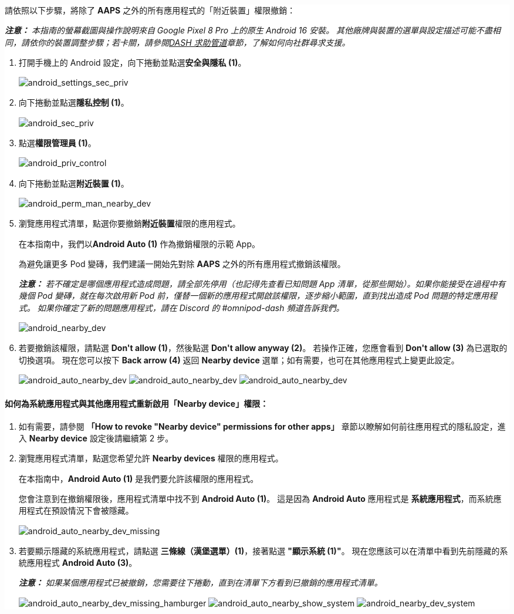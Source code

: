 請依照以下步驟，將除了 **AAPS** 之外的所有應用程式的「附近裝置」權限撤銷：

***注意：** 本指南的螢幕截圖與操作說明來自 Google Pixel 8 Pro 上的原生 Android 16 安裝。 其他廠牌與裝置的選單與設定描述可能不盡相同，請依你的裝置調整步驟；若卡關，請參閱[DASH 求助管道](#omnipod-dash-where-to-get-help-for-dash)章節，了解如何向社群尋求支援。*

1. 打開手機上的 Android 設定，向下捲動並點選**安全與隱私 (1)**。

    ![android_settings_sec_priv](../images/android_16/android_settings_sec_priv.png)

2. 向下捲動並點選**隱私控制 (1)**。

   ![android_sec_priv](../images/android_16/android_sec_priv.png)

3. 點選**權限管理員 (1)**。

   ![android_priv_control](../images/android_16/android_priv_control.png)

3. 向下捲動並點選**附近裝置 (1)**。

   ![android_perm_man_nearby_dev](../images/android_16/android_perm_man_nearby_dev.png)

4. 瀏覽應用程式清單，點選你要撤銷**附近裝置**權限的應用程式。

   在本指南中，我們以**Android Auto (1)** 作為撤銷權限的示範 App。

   為避免讓更多 Pod 變磚，我們建議一開始先對除 **AAPS** 之外的所有應用程式撤銷該權限。

   ***注意：** 若不確定是哪個應用程式造成問題，請全部先停用（也記得先查看已知問題 App 清單，從那些開始）。如果你能接受在過程中有幾個 Pod 變磚，就在每次啟用新 Pod 前，僅替一個新的應用程式開啟該權限，逐步縮小範圍，直到找出造成 Pod 問題的特定應用程式。 如果你確定了新的問題應用程式，請在 Discord 的 #omnipod-dash 頻道告訴我們。*

   ![android_nearby_dev](../images/android_16/android_nearby_dev.png)

5. 若要撤銷該權限，請點選 **Don't allow (1)**，然後點選 **Don't allow anyway (2)**。 若操作正確，您應會看到 **Don't allow (3)** 為已選取的切換選項。 現在您可以按下 **Back arrow (4)** 返回 **Nearby device** 選單；如有需要，也可在其他應用程式上變更此設定。

   ![android_auto_nearby_dev](../images/android_16/android_auto_nearby_dev.png) ![android_auto_nearby_dev](../images/android_16/android_auto_nearby_dont_allow_anyway.png)  ![android_auto_nearby_dev](../images/android_16/android_auto_nearby_dont_allow.png)

#### **如何為系統應用程式與其他應用程式重新啟用「Nearby device」權限：**

1. 如有需要，請參閱 **「How to revoke "Nearby device" permissions for other apps」** 章節以瞭解如何前往應用程式的隱私設定，進入 **Nearby device** 設定後請繼續第 2 步。

2. 瀏覽應用程式清單，點選您希望允許 **Nearby devices** 權限的應用程式。

   在本指南中，**Android Auto (1)** 是我們要允許該權限的應用程式。

   您會注意到在撤銷權限後，應用程式清單中找不到 **Android Auto (1)**。 這是因為 **Android Auto** 應用程式是 **系統應用程式**，而系統應用程式在預設情況下會被隱藏。

   ![android_auto_nearby_dev_missing](../images/android_16/android_auto_nearby_dev_missing.png)

3. 若要顯示隱藏的系統應用程式，請點選 **三條線（漢堡選單）(1)**，接著點選 **"顯示系統  (1)"**。 現在您應該可以在清單中看到先前隱藏的系統應用程式 **Android Auto (3)**。

   ***注意：** 如果某個應用程式已被撤銷，您需要往下捲動，直到在清單下方看到已撤銷的應用程式清單。*

   ![android_auto_nearby_dev_missing_hamburger](../images/android_16/android_auto_nearby_dev_missing_hamburger.png) ![android_auto_nearby_show_system](../images/android_16/android_auto_nearby_show_system.png) ![android_nearby_dev_system](../images/android_16/android_nearby_dev_system.png)
